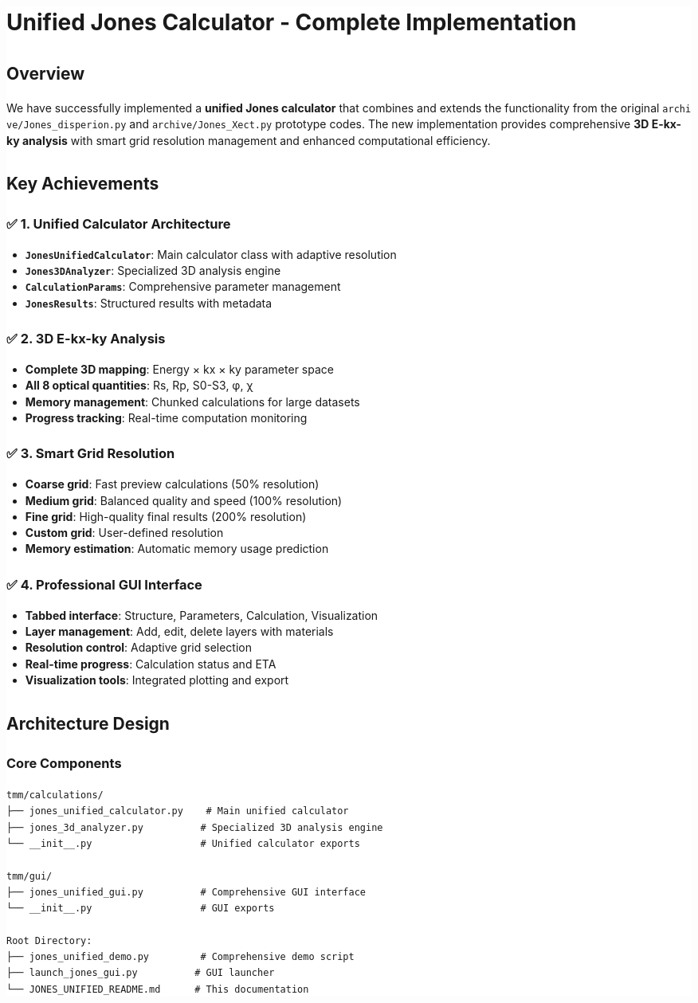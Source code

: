 # Unified Jones Calculator - Complete Implementation

## Overview

We have successfully implemented a **unified Jones calculator** that combines and extends the functionality from the original `archive/Jones_disperion.py` and `archive/Jones_Xect.py` prototype codes. The new implementation provides comprehensive **3D E-kx-ky analysis** with smart grid resolution management and enhanced computational efficiency.

## Key Achievements

### ✅ **1. Unified Calculator Architecture**
- **`JonesUnifiedCalculator`**: Main calculator class with adaptive resolution
- **`Jones3DAnalyzer`**: Specialized 3D analysis engine  
- **`CalculationParams`**: Comprehensive parameter management
- **`JonesResults`**: Structured results with metadata

### ✅ **2. 3D E-kx-ky Analysis**
- **Complete 3D mapping**: Energy × kx × ky parameter space
- **All 8 optical quantities**: Rs, Rp, S0-S3, φ, χ
- **Memory management**: Chunked calculations for large datasets
- **Progress tracking**: Real-time computation monitoring

### ✅ **3. Smart Grid Resolution**
- **Coarse grid**: Fast preview calculations (50% resolution)
- **Medium grid**: Balanced quality and speed (100% resolution)  
- **Fine grid**: High-quality final results (200% resolution)
- **Custom grid**: User-defined resolution
- **Memory estimation**: Automatic memory usage prediction

### ✅ **4. Professional GUI Interface**
- **Tabbed interface**: Structure, Parameters, Calculation, Visualization
- **Layer management**: Add, edit, delete layers with materials
- **Resolution control**: Adaptive grid selection
- **Real-time progress**: Calculation status and ETA
- **Visualization tools**: Integrated plotting and export

## Architecture Design

### Core Components

```
tmm/calculations/
├── jones_unified_calculator.py    # Main unified calculator
├── jones_3d_analyzer.py          # Specialized 3D analysis engine
└── __init__.py                   # Unified calculator exports

tmm/gui/
├── jones_unified_gui.py          # Comprehensive GUI interface
└── __init__.py                   # GUI exports

Root Directory:
├── jones_unified_demo.py         # Comprehensive demo script
├── launch_jones_gui.py          # GUI launcher
└── JONES_UNIFIED_README.md      # This documentation
```
